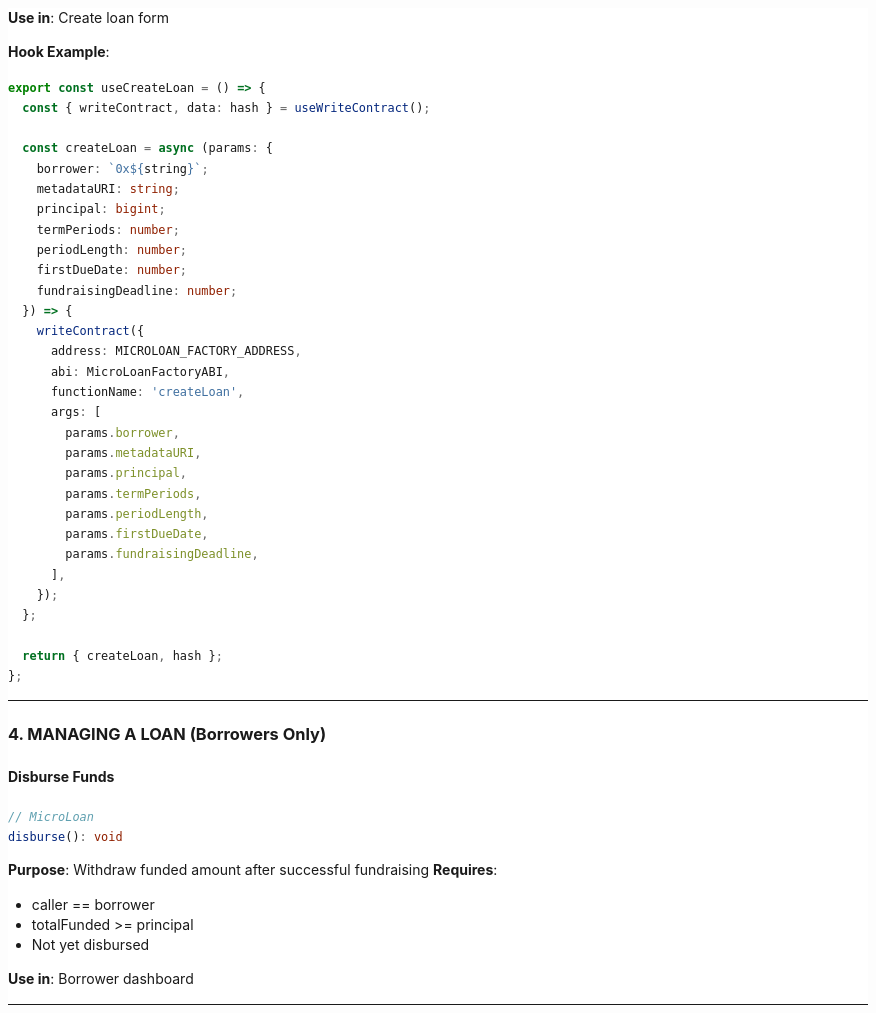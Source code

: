 
**Use in**: Create loan form

**Hook Example**:
```typescript
export const useCreateLoan = () => {
  const { writeContract, data: hash } = useWriteContract();

  const createLoan = async (params: {
    borrower: `0x${string}`;
    metadataURI: string;
    principal: bigint;
    termPeriods: number;
    periodLength: number;
    firstDueDate: number;
    fundraisingDeadline: number;
  }) => {
    writeContract({
      address: MICROLOAN_FACTORY_ADDRESS,
      abi: MicroLoanFactoryABI,
      functionName: 'createLoan',
      args: [
        params.borrower,
        params.metadataURI,
        params.principal,
        params.termPeriods,
        params.periodLength,
        params.firstDueDate,
        params.fundraisingDeadline,
      ],
    });
  };

  return { createLoan, hash };
};
```

---

### 4. MANAGING A LOAN (Borrowers Only)

#### Disburse Funds
```typescript
// MicroLoan
disburse(): void
```
**Purpose**: Withdraw funded amount after successful fundraising
**Requires**:
- caller == borrower
- totalFunded >= principal
- Not yet disbursed

**Use in**: Borrower dashboard

---
